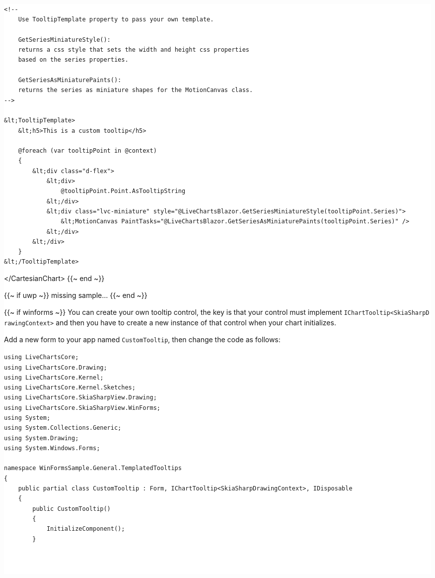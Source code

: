 	<!--
		Use TooltipTemplate property to pass your own template.

		GetSeriesMiniatureStyle():
		returns a css style that sets the width and height css properties
		based on the series properties.

		GetSeriesAsMiniaturePaints():
		returns the series as miniature shapes for the MotionCanvas class.
	-->

	&lt;TooltipTemplate>
		&lt;h5>This is a custom tooltip</h5>

		@foreach (var tooltipPoint in @context)
		{
			&lt;div class="d-flex">
				&lt;div>
					@tooltipPoint.Point.AsTooltipString
				&lt;/div>
				&lt;div class="lvc-miniature" style="@LiveChartsBlazor.GetSeriesMiniatureStyle(tooltipPoint.Series)">
					&lt;MotionCanvas PaintTasks="@LiveChartsBlazor.GetSeriesAsMiniaturePaints(tooltipPoint.Series)" />
				&lt;/div>
			&lt;/div>
		}
	&lt;/TooltipTemplate>

&lt;/CartesianChart></code></pre>
{{~ end ~}}

{{~ if uwp ~}}
missing sample...
{{~ end ~}}

{{~ if winforms ~}}
You can create your own tooltip control, the key is that your control must implement `IChartTooltip<SkiaSharpDrawingContext>` and then
you have to create a new instance of that control when your chart initializes.

Add a new form to your app named `CustomTooltip`, then change the code as follows:

<pre><code>using LiveChartsCore;
using LiveChartsCore.Drawing;
using LiveChartsCore.Kernel;
using LiveChartsCore.Kernel.Sketches;
using LiveChartsCore.SkiaSharpView.Drawing;
using LiveChartsCore.SkiaSharpView.WinForms;
using System;
using System.Collections.Generic;
using System.Drawing;
using System.Windows.Forms;

namespace WinFormsSample.General.TemplatedTooltips
{
    public partial class CustomTooltip : Form, IChartTooltip&lt;SkiaSharpDrawingContext>, IDisposable
    {
        public CustomTooltip()
        {
            InitializeComponent();
        }
